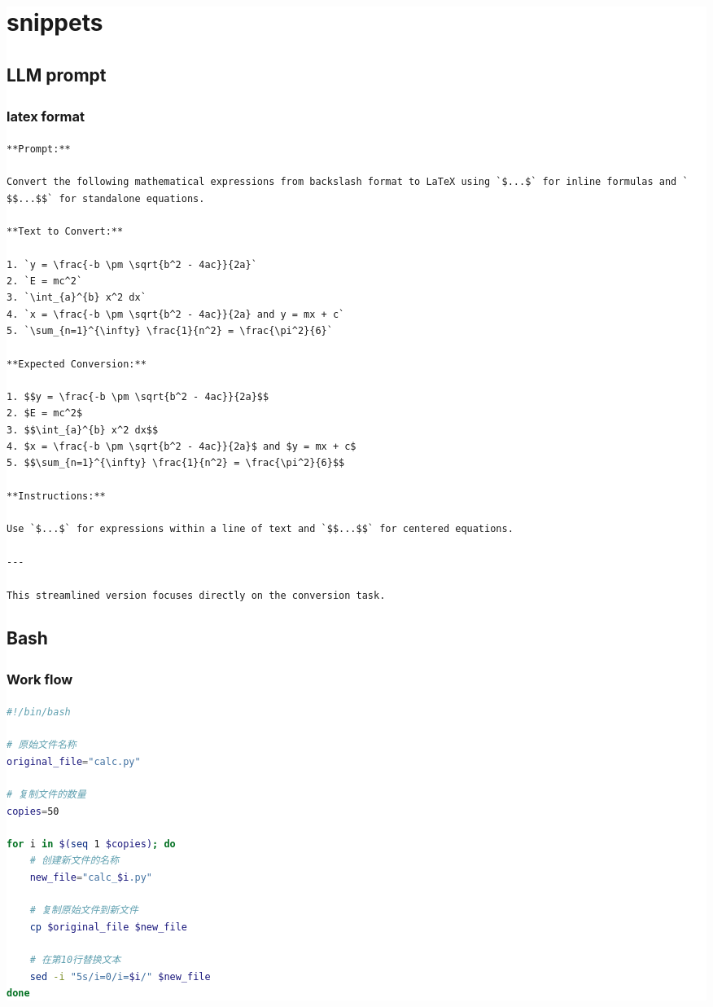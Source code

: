 # snippets

## LLM prompt

### latex format

```
**Prompt:**

Convert the following mathematical expressions from backslash format to LaTeX using `$...$` for inline formulas and `$$...$$` for standalone equations.

**Text to Convert:**

1. `y = \frac{-b \pm \sqrt{b^2 - 4ac}}{2a}`
2. `E = mc^2`
3. `\int_{a}^{b} x^2 dx`
4. `x = \frac{-b \pm \sqrt{b^2 - 4ac}}{2a} and y = mx + c`
5. `\sum_{n=1}^{\infty} \frac{1}{n^2} = \frac{\pi^2}{6}`

**Expected Conversion:**

1. $$y = \frac{-b \pm \sqrt{b^2 - 4ac}}{2a}$$
2. $E = mc^2$
3. $$\int_{a}^{b} x^2 dx$$
4. $x = \frac{-b \pm \sqrt{b^2 - 4ac}}{2a}$ and $y = mx + c$
5. $$\sum_{n=1}^{\infty} \frac{1}{n^2} = \frac{\pi^2}{6}$$

**Instructions:**

Use `$...$` for expressions within a line of text and `$$...$$` for centered equations.

---

This streamlined version focuses directly on the conversion task.
```

## Bash

### Work flow

```bash
#!/bin/bash

# 原始文件名称
original_file="calc.py"

# 复制文件的数量
copies=50

for i in $(seq 1 $copies); do
    # 创建新文件的名称
    new_file="calc_$i.py"

    # 复制原始文件到新文件
    cp $original_file $new_file

    # 在第10行替换文本
    sed -i "5s/i=0/i=$i/" $new_file
done
```
